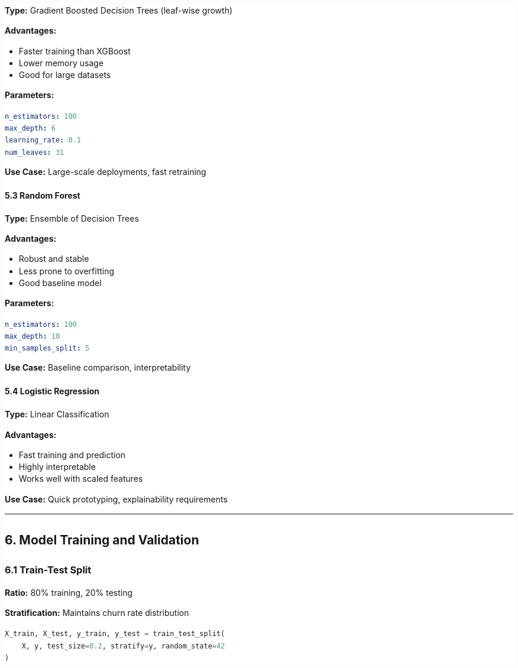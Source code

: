 **Type:** Gradient Boosted Decision Trees (leaf-wise growth)

**Advantages:**
- Faster training than XGBoost
- Lower memory usage
- Good for large datasets

**Parameters:**
```yaml
n_estimators: 100
max_depth: 6
learning_rate: 0.1
num_leaves: 31
```

**Use Case:** Large-scale deployments, fast retraining

#### 5.3 Random Forest

**Type:** Ensemble of Decision Trees

**Advantages:**
- Robust and stable
- Less prone to overfitting
- Good baseline model

**Parameters:**
```yaml
n_estimators: 100
max_depth: 10
min_samples_split: 5
```

**Use Case:** Baseline comparison, interpretability

#### 5.4 Logistic Regression

**Type:** Linear Classification

**Advantages:**
- Fast training and prediction
- Highly interpretable
- Works well with scaled features

**Use Case:** Quick prototyping, explainability requirements

---

## 6. Model Training and Validation

### 6.1 Train-Test Split

**Ratio:** 80% training, 20% testing

**Stratification:** Maintains churn rate distribution

```python
X_train, X_test, y_train, y_test = train_test_split(
    X, y, test_size=0.2, stratify=y, random_state=42
)
```
